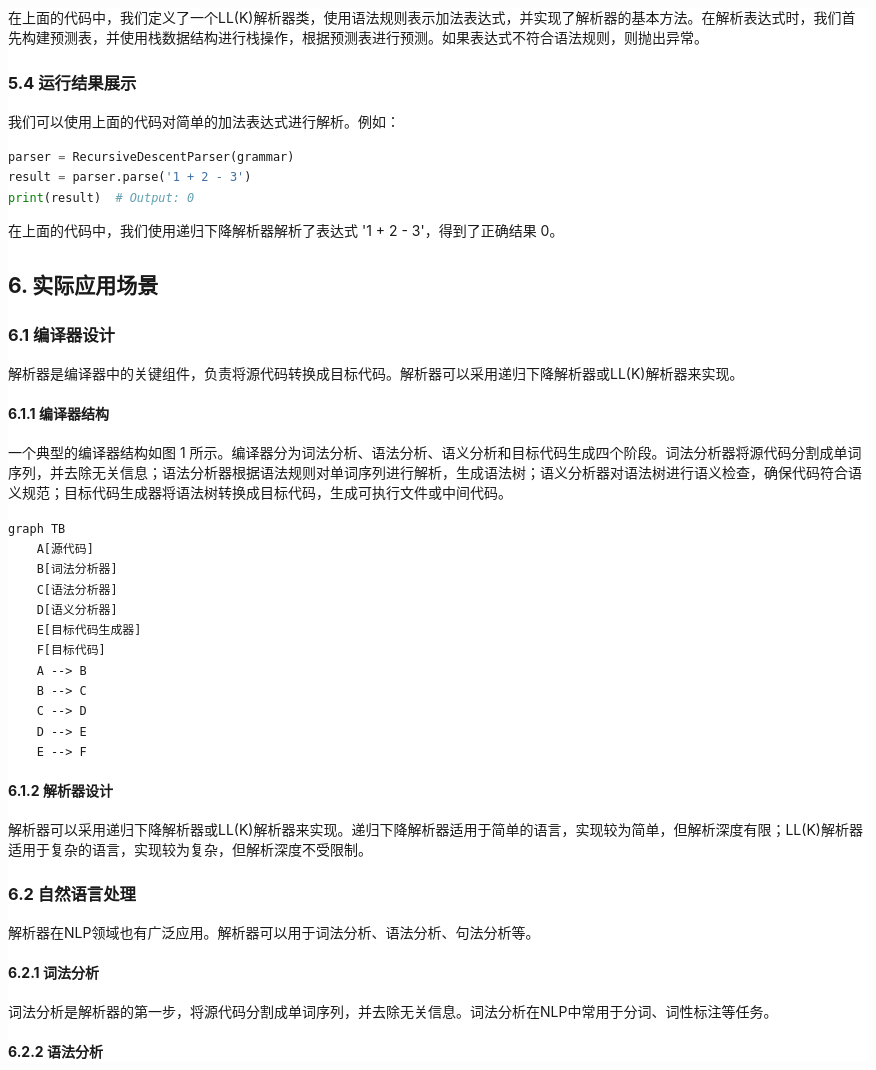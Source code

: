 在上面的代码中，我们定义了一个LL(K)解析器类，使用语法规则表示加法表达式，并实现了解析器的基本方法。在解析表达式时，我们首先构建预测表，并使用栈数据结构进行栈操作，根据预测表进行预测。如果表达式不符合语法规则，则抛出异常。

### 5.4 运行结果展示

我们可以使用上面的代码对简单的加法表达式进行解析。例如：

```python
parser = RecursiveDescentParser(grammar)
result = parser.parse('1 + 2 - 3')
print(result)  # Output: 0
```

在上面的代码中，我们使用递归下降解析器解析了表达式 '1 + 2 - 3'，得到了正确结果 0。

## 6. 实际应用场景

### 6.1 编译器设计

解析器是编译器中的关键组件，负责将源代码转换成目标代码。解析器可以采用递归下降解析器或LL(K)解析器来实现。

#### 6.1.1 编译器结构

一个典型的编译器结构如图 1 所示。编译器分为词法分析、语法分析、语义分析和目标代码生成四个阶段。词法分析器将源代码分割成单词序列，并去除无关信息；语法分析器根据语法规则对单词序列进行解析，生成语法树；语义分析器对语法树进行语义检查，确保代码符合语义规范；目标代码生成器将语法树转换成目标代码，生成可执行文件或中间代码。

```mermaid
graph TB
    A[源代码]
    B[词法分析器]
    C[语法分析器]
    D[语义分析器]
    E[目标代码生成器]
    F[目标代码]
    A --> B
    B --> C
    C --> D
    D --> E
    E --> F
```

#### 6.1.2 解析器设计

解析器可以采用递归下降解析器或LL(K)解析器来实现。递归下降解析器适用于简单的语言，实现较为简单，但解析深度有限；LL(K)解析器适用于复杂的语言，实现较为复杂，但解析深度不受限制。

### 6.2 自然语言处理

解析器在NLP领域也有广泛应用。解析器可以用于词法分析、语法分析、句法分析等。

#### 6.2.1 词法分析

词法分析是解析器的第一步，将源代码分割成单词序列，并去除无关信息。词法分析在NLP中常用于分词、词性标注等任务。

#### 6.2.2 语法分析
